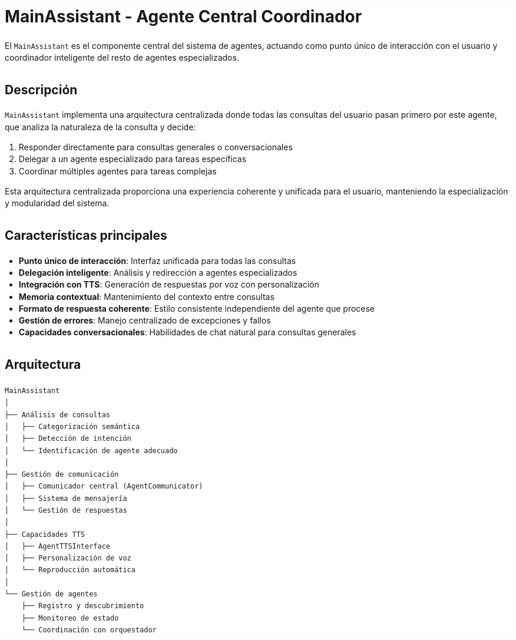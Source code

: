 # MainAssistant - Agente Central Coordinador

El `MainAssistant` es el componente central del sistema de agentes, actuando como punto único de interacción con el usuario y coordinador inteligente del resto de agentes especializados.

## Descripción

`MainAssistant` implementa una arquitectura centralizada donde todas las consultas del usuario pasan primero por este agente, que analiza la naturaleza de la consulta y decide:

1. Responder directamente para consultas generales o conversacionales
2. Delegar a un agente especializado para tareas específicas
3. Coordinar múltiples agentes para tareas complejas

Esta arquitectura centralizada proporciona una experiencia coherente y unificada para el usuario, manteniendo la especialización y modularidad del sistema.

## Características principales

- **Punto único de interacción**: Interfaz unificada para todas las consultas
- **Delegación inteligente**: Análisis y redirección a agentes especializados
- **Integración con TTS**: Generación de respuestas por voz con personalización
- **Memoria contextual**: Mantenimiento del contexto entre consultas
- **Formato de respuesta coherente**: Estilo consistente independiente del agente que procese
- **Gestión de errores**: Manejo centralizado de excepciones y fallos
- **Capacidades conversacionales**: Habilidades de chat natural para consultas generales

## Arquitectura

```
MainAssistant
│
├── Análisis de consultas
│   ├── Categorización semántica
│   ├── Detección de intención
│   └── Identificación de agente adecuado
│
├── Gestión de comunicación
│   ├── Comunicador central (AgentCommunicator)
│   ├── Sistema de mensajería
│   └── Gestión de respuestas
│
├── Capacidades TTS
│   ├── AgentTTSInterface
│   ├── Personalización de voz
│   └── Reproducción automática
│
└── Gestión de agentes
    ├── Registro y descubrimiento
    ├── Monitoreo de estado
    └── Coordinación con orquestador
```
